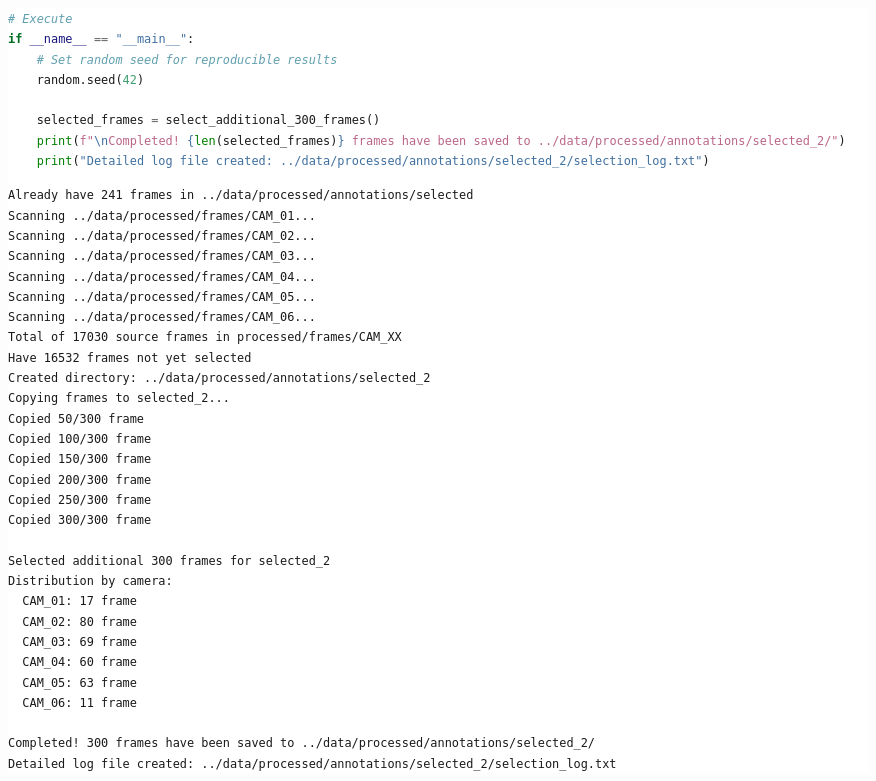 ```python
# Execute
if __name__ == "__main__":
    # Set random seed for reproducible results
    random.seed(42)

    selected_frames = select_additional_300_frames()
    print(f"\nCompleted! {len(selected_frames)} frames have been saved to ../data/processed/annotations/selected_2/")
    print("Detailed log file created: ../data/processed/annotations/selected_2/selection_log.txt")

```

    Already have 241 frames in ../data/processed/annotations/selected
    Scanning ../data/processed/frames/CAM_01...
    Scanning ../data/processed/frames/CAM_02...
    Scanning ../data/processed/frames/CAM_03...
    Scanning ../data/processed/frames/CAM_04...
    Scanning ../data/processed/frames/CAM_05...
    Scanning ../data/processed/frames/CAM_06...
    Total of 17030 source frames in processed/frames/CAM_XX
    Have 16532 frames not yet selected
    Created directory: ../data/processed/annotations/selected_2
    Copying frames to selected_2...
    Copied 50/300 frame
    Copied 100/300 frame
    Copied 150/300 frame
    Copied 200/300 frame
    Copied 250/300 frame
    Copied 300/300 frame
    
    Selected additional 300 frames for selected_2
    Distribution by camera:
      CAM_01: 17 frame
      CAM_02: 80 frame
      CAM_03: 69 frame
      CAM_04: 60 frame
      CAM_05: 63 frame
      CAM_06: 11 frame
    
    Completed! 300 frames have been saved to ../data/processed/annotations/selected_2/
    Detailed log file created: ../data/processed/annotations/selected_2/selection_log.txt

